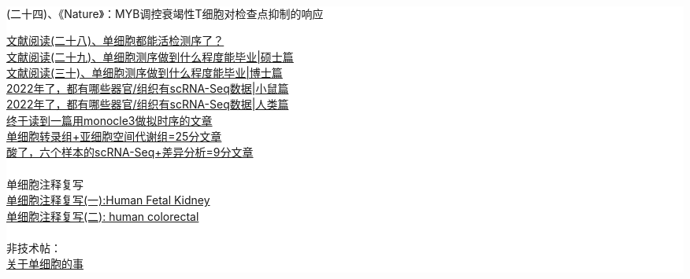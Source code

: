 (二十四)、《Nature》：MYB调控衰竭性T细胞对检查点抑制的响应</a></section><section><a target="_blank" href="http://mp.weixin.qq.com/s?__biz=MzAwMzIzOTk5OQ==&amp;mid=2247493604&amp;idx=1&amp;sn=d0f8738e26a4b1c870d329b6a4a7b689&amp;chksm=9b3c9eb4ac4b17a2d0b04d72c350c20f575701de7179f77fcd3567f4b1533cf35df4157f67e1&amp;scene=21#wechat_redirect" textvalue="文献阅读（二十八）、单细胞都能活检测序了？" linktype="text" imgurl="" imgdata="null" data-itemshowtype="0" tab="innerlink" data-linktype="2" hasload="1"><span>文献阅读(二十八)、单细胞都能活检测序了？</span></a></section><section><a target="_blank" href="http://mp.weixin.qq.com/s?__biz=MzAwMzIzOTk5OQ==&amp;mid=2247493808&amp;idx=1&amp;sn=52c7d330ffdda47c3409d36fe9cbbcd8&amp;chksm=9b3c91e0ac4b18f6edf59d171a0d982b1e3f842148046d8eed19343484feaa84dbd5b7682a11&amp;scene=21#wechat_redirect" textvalue="文献阅读(二十九)、单细胞测序做到什么程度能毕业|硕士篇" linktype="text" imgurl="" imgdata="null" data-itemshowtype="0" tab="innerlink" data-linktype="2" hasload="1"><span>文献阅读(二十九)、单细胞测序做到什么程度能毕业|硕士篇</span></a><br></section><section><a target="_blank" href="http://mp.weixin.qq.com/s?__biz=MzAwMzIzOTk5OQ==&amp;mid=2247494017&amp;idx=1&amp;sn=a2dc4e2eef2bcdb40f5074b665dfa45f&amp;chksm=9b3c90d1ac4b19c79ac5128f96d27789241357c9745bb0389ff5f79f96ab825d3e1c9b29e3af&amp;scene=21#wechat_redirect" textvalue="文献阅读(三十)、单细胞测序做到什么程度能毕业|博士篇" linktype="text" imgurl="" imgdata="null" data-itemshowtype="0" tab="innerlink" data-linktype="2" hasload="1">文献阅读(三十)、单细胞测序做到什么程度能毕业|博士篇</a></section><section><a target="_blank" href="http://mp.weixin.qq.com/s?__biz=MzAwMzIzOTk5OQ==&amp;mid=2247494796&amp;idx=1&amp;sn=92c91a65719bdf39658814eb691a780f&amp;chksm=9b3c95dcac4b1cca5547440a5881e650da3ea430bad3e6017cbd2891606b2ec40e3ec343bc0e&amp;scene=21#wechat_redirect" textvalue="2022年了，都有哪些器官/组织有scRNA-Seq数据|小鼠篇" linktype="text" imgurl="" imgdata="null" data-itemshowtype="0" tab="innerlink" data-linktype="2" hasload="1">2022年了，都有哪些器官/组织有scRNA-Seq数据|小鼠篇</a><br></section><section><a target="_blank" href="http://mp.weixin.qq.com/s?__biz=MzAwMzIzOTk5OQ==&amp;mid=2247494806&amp;idx=1&amp;sn=1d15ad9cb4d350a164d3b941bc715233&amp;chksm=9b3c95c6ac4b1cd054cedbd3e8c8f57ee88cc59a6ebda2fd11ba8fea79f5e9e8c65d21ff338c&amp;scene=21#wechat_redirect" textvalue="2022年了，都有哪些器官/组织有scRNA-Seq数据|人类篇" linktype="text" imgurl="" imgdata="null" data-itemshowtype="0" tab="innerlink" data-linktype="2" hasload="1">2022年了，都有哪些器官/组织有scRNA-Seq数据|人类篇</a><br></section><section><a target="_blank" href="http://mp.weixin.qq.com/s?__biz=MzAwMzIzOTk5OQ==&amp;mid=2247496064&amp;idx=1&amp;sn=0be38306f9cd8c6b819d58cc2e779b87&amp;chksm=9b3c88d0ac4b01c6773b6c4f1a063788509baa27c57e2098b16b8ebe38cc625a87b9d89272c7&amp;scene=21#wechat_redirect" textvalue="终于读到一篇用monocle3做拟时序的文章" linktype="text" imgurl="" imgdata="null" data-itemshowtype="0" tab="innerlink" data-linktype="2" hasload="1">终于读到一篇用monocle3做拟时序的文章</a><br></section><section><a target="_blank" href="http://mp.weixin.qq.com/s?__biz=MzAwMzIzOTk5OQ==&amp;mid=2247496126&amp;idx=1&amp;sn=8cb6040a38eb844bb215c0d395196e3a&amp;chksm=9b3c88eeac4b01f8dcb8f4c7a19c5a58841d5fe1623f0a4c585c6dcc281cbbdd2830a1150f6a&amp;scene=21#wechat_redirect" textvalue="单细胞转录组+亚细胞空间代谢组=25分文章" linktype="text" imgurl="" imgdata="null" data-itemshowtype="0" tab="innerlink" data-linktype="2" hasload="1">单细胞转录组+亚细胞空间代谢组=25分文章</a><br></section><section><a target="_blank" href="http://mp.weixin.qq.com/s?__biz=MzAwMzIzOTk5OQ==&amp;mid=2247496237&amp;idx=1&amp;sn=646cd85b62d08c1739a532242c8991ba&amp;chksm=9b3c8b7dac4b026be9e65b64df8e830d1c2c882272165e64eec6eb258e4ed5342cf30f42dda5&amp;scene=21#wechat_redirect" textvalue="酸了，六个样本的scRNA-Seq+差异分析=9分文章" linktype="text" imgurl="" imgdata="null" data-itemshowtype="0" tab="innerlink" data-linktype="2" hasload="1">酸了，六个样本的scRNA-Seq+差异分析=9分文章</a><br></section><section><br></section><section><span>单细胞注释复写</span></section><section><span><a target="_blank" href="http://mp.weixin.qq.com/s?__biz=MzAwMzIzOTk5OQ==&amp;mid=2247490504&amp;idx=1&amp;sn=0066b2b33067cedb9d1c28689a53faab&amp;chksm=9b3f6298ac48eb8e12cdc7bdd6263e5feb9039f549f7b9dbf4e258854ee61476d09f702f1447&amp;scene=21#wechat_redirect" textvalue="单细胞注释复写(一):Human Fetal Kidney" linktype="text" imgurl="" imgdata="null" data-itemshowtype="0" tab="innerlink" data-linktype="2" hasload="1">单细胞注释复写(一):Human Fetal Kidney</a></span></section><section><a target="_blank" href="http://mp.weixin.qq.com/s?__biz=MzAwMzIzOTk5OQ==&amp;mid=2247491642&amp;idx=1&amp;sn=2246fb702277ddc690f056fc8854142e&amp;chksm=9b3c996aac4b107c059a403978eca7be1ae7987659626272c58430910ad75892ad470517aefb&amp;scene=21#wechat_redirect" textvalue="单细胞注释复写（二）: human colorectal" linktype="text" imgurl="" imgdata="null" data-itemshowtype="0" tab="innerlink" data-linktype="2" hasload="1"><span>单细胞注释复写(二): human colorectal</span></a><br></section><section><br></section><section><span>非技术帖：</span></section><section><a target="_blank" href="http://mp.weixin.qq.com/s?__biz=MzAwMzIzOTk5OQ==&amp;mid=2247484798&amp;idx=1&amp;sn=120eada9b02ea2f81f93cd4cfa5eb964&amp;chksm=9b3f7c2eac48f538e2f95166dbe576b029dcb3ad7d321a4d9f346c9a51416d777f4cffb9aa84&amp;scene=21#wechat_redirect" textvalue="关于单细胞的事 谈谈后面的计划" linktype="text" imgurl="" imgdata="null" data-itemshowtype="0" tab="innerlink" data-linktype="2" wah-hotarea="click" hasload="1">关于单细胞的事
